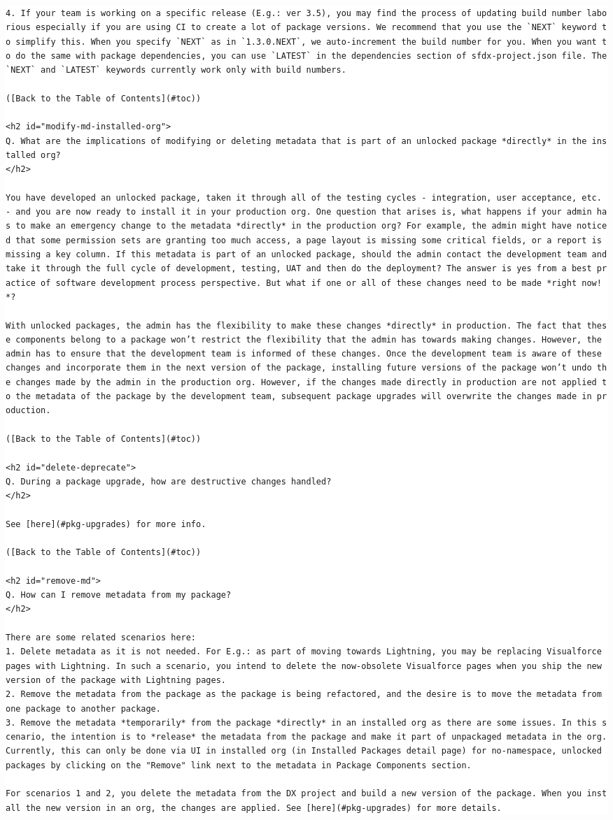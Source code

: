 ```
4. If your team is working on a specific release (E.g.: ver 3.5), you may find the process of updating build number laborious especially if you are using CI to create a lot of package versions. We recommend that you use the `NEXT` keyword to simplify this. When you specify `NEXT` as in `1.3.0.NEXT`, we auto-increment the build number for you. When you want to do the same with package dependencies, you can use `LATEST` in the dependencies section of sfdx-project.json file. The `NEXT` and `LATEST` keywords currently work only with build numbers.

([Back to the Table of Contents](#toc))

<h2 id="modify-md-installed-org">
Q. What are the implications of modifying or deleting metadata that is part of an unlocked package *directly* in the installed org?
</h2>

You have developed an unlocked package, taken it through all of the testing cycles - integration, user acceptance, etc. - and you are now ready to install it in your production org. One question that arises is, what happens if your admin has to make an emergency change to the metadata *directly* in the production org? For example, the admin might have noticed that some permission sets are granting too much access, a page layout is missing some critical fields, or a report is missing a key column. If this metadata is part of an unlocked package, should the admin contact the development team and take it through the full cycle of development, testing, UAT and then do the deployment? The answer is yes from a best practice of software development process perspective. But what if one or all of these changes need to be made *right now!*?

With unlocked packages, the admin has the flexibility to make these changes *directly* in production. The fact that these components belong to a package won’t restrict the flexibility that the admin has towards making changes. However, the admin has to ensure that the development team is informed of these changes. Once the development team is aware of these changes and incorporate them in the next version of the package, installing future versions of the package won’t undo the changes made by the admin in the production org. However, if the changes made directly in production are not applied to the metadata of the package by the development team, subsequent package upgrades will overwrite the changes made in production.

([Back to the Table of Contents](#toc))

<h2 id="delete-deprecate">
Q. During a package upgrade, how are destructive changes handled?
</h2>

See [here](#pkg-upgrades) for more info.

([Back to the Table of Contents](#toc))

<h2 id="remove-md">
Q. How can I remove metadata from my package?
</h2>

There are some related scenarios here:
1. Delete metadata as it is not needed. For E.g.: as part of moving towards Lightning, you may be replacing Visualforce pages with Lightning. In such a scenario, you intend to delete the now-obsolete Visualforce pages when you ship the new version of the package with Lightning pages.
2. Remove the metadata from the package as the package is being refactored, and the desire is to move the metadata from one package to another package.
3. Remove the metadata *temporarily* from the package *directly* in an installed org as there are some issues. In this scenario, the intention is to *release* the metadata from the package and make it part of unpackaged metadata in the org. Currently, this can only be done via UI in installed org (in Installed Packages detail page) for no-namespace, unlocked packages by clicking on the "Remove" link next to the metadata in Package Components section. 
   
For scenarios 1 and 2, you delete the metadata from the DX project and build a new version of the package. When you install the new version in an org, the changes are applied. See [here](#pkg-upgrades) for more details.
```